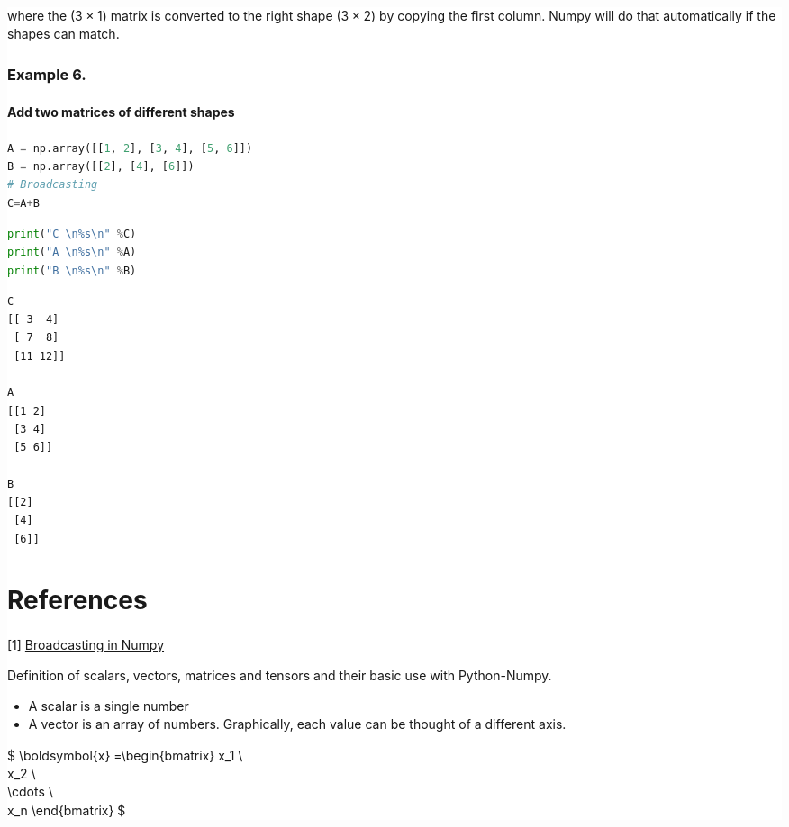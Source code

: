 where the ($3 \times 1$) matrix is converted to the right shape ($3 \times 2$) by copying the first column. Numpy will do that automatically if the shapes can match.

### Example 6.

#### Add two matrices of different shapes


```python
A = np.array([[1, 2], [3, 4], [5, 6]])
B = np.array([[2], [4], [6]])
# Broadcasting
C=A+B
```


```python
print("C \n%s\n" %C)
print("A \n%s\n" %A)
print("B \n%s\n" %B)
```

    C 
    [[ 3  4]
     [ 7  8]
     [11 12]]
    
    A 
    [[1 2]
     [3 4]
     [5 6]]
    
    B 
    [[2]
     [4]
     [6]]
    


# References

[1] [Broadcasting in Numpy](https://docs.scipy.org/doc/numpy-1.13.0/user/basics.broadcasting.html)










Definition of scalars, vectors, matrices and tensors and their basic use with Python-Numpy.

- A scalar is a single number
- A vector is an array of numbers. Graphically, each value can be thought of a different axis.

$
\boldsymbol{x} =\begin{bmatrix}
    x_1 \\\
    x_2 \\\
    \cdots \\\
    x_n
\end{bmatrix}
$
